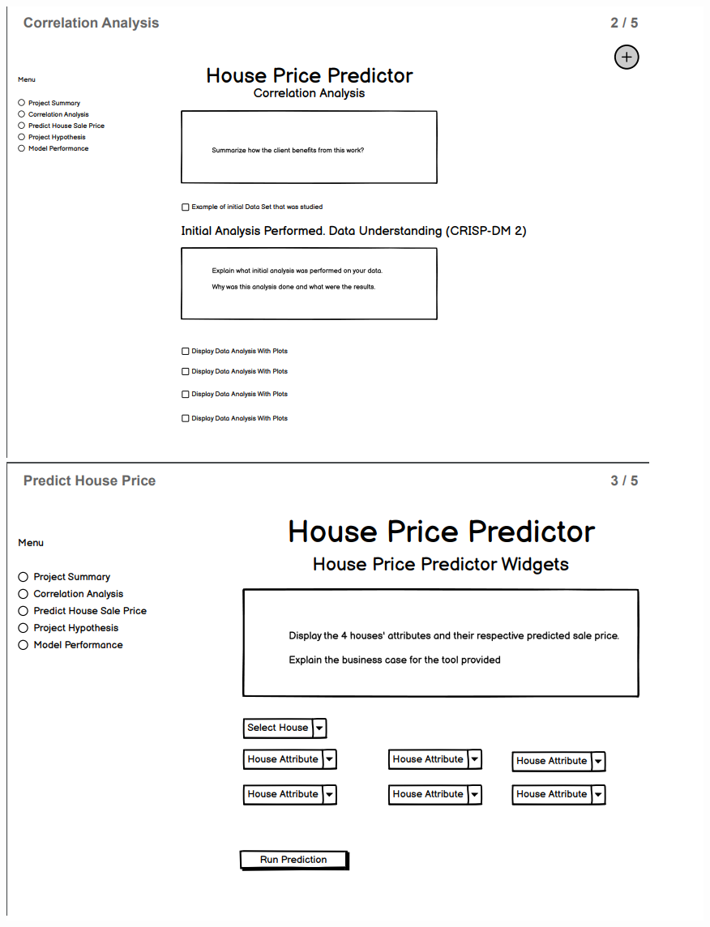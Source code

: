 ![Alt text](jupyter_notebooks/images/readme-images/Heritage-Correlation.png)
![Alt text](jupyter_notebooks/images/readme-images/Heritage-House-Price.png)